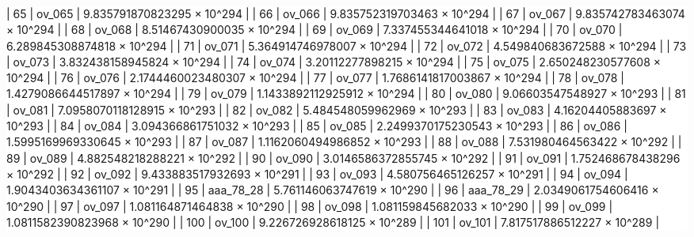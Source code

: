 | 65 | ov_065 | 9.835791870823295 × 10^294 |
| 66 | ov_066 | 9.835752319703463 × 10^294 |
| 67 | ov_067 | 9.835742783463074 × 10^294 |
| 68 | ov_068 | 8.51467430900035 × 10^294 |
| 69 | ov_069 | 7.337455344641018 × 10^294 |
| 70 | ov_070 | 6.289845308874818 × 10^294 |
| 71 | ov_071 | 5.364914746978007 × 10^294 |
| 72 | ov_072 | 4.549840683672588 × 10^294 |
| 73 | ov_073 | 3.832438158945824 × 10^294 |
| 74 | ov_074 | 3.20112277898215 × 10^294 |
| 75 | ov_075 | 2.650248230577608 × 10^294 |
| 76 | ov_076 | 2.1744460023480307 × 10^294 |
| 77 | ov_077 | 1.7686141817003867 × 10^294 |
| 78 | ov_078 | 1.4279086644517897 × 10^294 |
| 79 | ov_079 | 1.1433892112925912 × 10^294 |
| 80 | ov_080 | 9.06603547548927 × 10^293 |
| 81 | ov_081 | 7.0958070118128915 × 10^293 |
| 82 | ov_082 | 5.484548059962969 × 10^293 |
| 83 | ov_083 | 4.16204405883697 × 10^293 |
| 84 | ov_084 | 3.094366861751032 × 10^293 |
| 85 | ov_085 | 2.2499370175230543 × 10^293 |
| 86 | ov_086 | 1.5995169969330645 × 10^293 |
| 87 | ov_087 | 1.1162060494986852 × 10^293 |
| 88 | ov_088 | 7.531980464563422 × 10^292 |
| 89 | ov_089 | 4.882548218288221 × 10^292 |
| 90 | ov_090 | 3.0146586372855745 × 10^292 |
| 91 | ov_091 | 1.752468678438296 × 10^292 |
| 92 | ov_092 | 9.433883517932693 × 10^291 |
| 93 | ov_093 | 4.580756465126257 × 10^291 |
| 94 | ov_094 | 1.9043403634361107 × 10^291 |
| 95 | aaa_78_28 | 5.761146063747619 × 10^290 |
| 96 | aaa_78_29 | 2.0349061754606416 × 10^290 |
| 97 | ov_097 | 1.081164871464838 × 10^290 |
| 98 | ov_098 | 1.081159845682033 × 10^290 |
| 99 | ov_099 | 1.0811582390823968 × 10^290 |
| 100 | ov_100 | 9.226726928618125 × 10^289 |
| 101 | ov_101 | 7.817517886512227 × 10^289 |